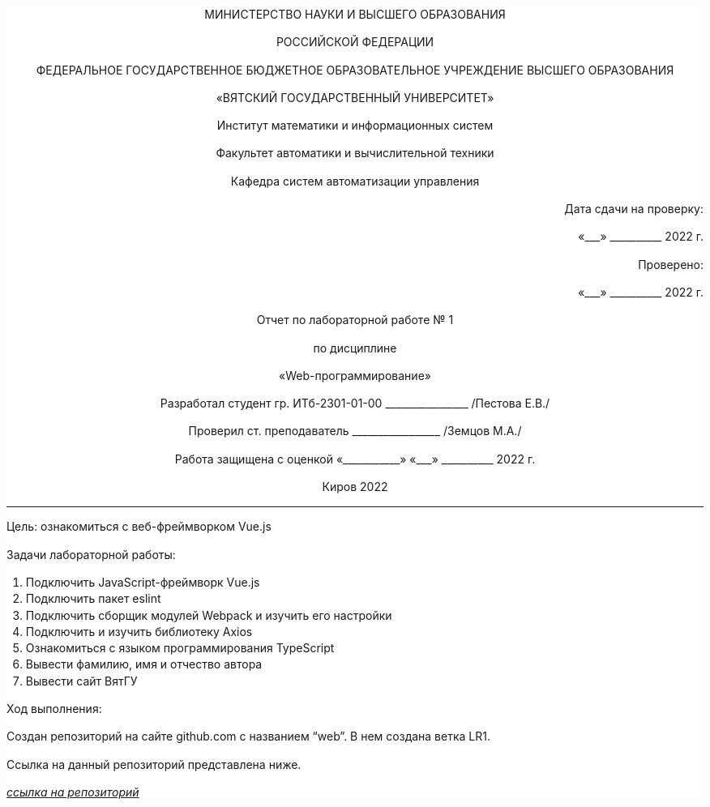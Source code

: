 <p align = center>МИНИСТЕРСТВО НАУКИ И ВЫСШЕГО ОБРАЗОВАНИЯ

<p align = center>РОССИЙСКОЙ ФЕДЕРАЦИИ

<p align = center>ФЕДЕРАЛЬНОЕ ГОСУДАРСТВЕННОЕ БЮДЖЕТНОЕ ОБРАЗОВАТЕЛЬНОЕ УЧРЕЖДЕНИЕ ВЫСШЕГО ОБРАЗОВАНИЯ

<p align = center>«ВЯТСКИЙ ГОСУДАРСТВЕННЫЙ УНИВЕРСИТЕТ»

<p align = center>Институт математики и информационных систем

<p align = center>Факультет автоматики и вычислительной техники

<p align = center>Кафедра систем автоматизации управления

<p align = right>Дата сдачи на проверку:

<p align = right>«___» __________ 2022 г.

<p align = right>Проверено:

<p align = right>«___» __________ 2022 г.

<p align = center>Отчет по лабораторной работе № 1

<p align = center>по дисциплине

<p align = center>«Web-программирование»





<p align = center>Разработал студент гр. ИТб-2301-01-00 ________________ /Пестова Е.В./

<p align = center>Проверил ст. преподаватель _________________ /Земцов М.А./

<p align = center>Работа защищена с оценкой «___________» «___» __________ 2022 г.





<p align = center>Киров 2022

__________
Цель: ознакомиться с веб-фреймворком Vue.js

Задачи лабораторной работы:

1. Подключить JavaScript-фреймворк Vue.js
1. Подключить пакет eslint
1. Подключить сборщик модулей Webpack и изучить его настройки
1. Подключить и изучить библиотеку Axios
1. Ознакомиться с языком программирования TypeScript
1. Вывести фамилию, имя и отчество автора
1. Вывести сайт ВятГУ

Ход выполнения:

Создан репозиторий на сайте github.com с названием “web”. В нем создана ветка LR1.

Ссылка на данный репозиторий представлена ниже.

*[ссылка на репозиторий](https://github.com/wxwingim/web/tree/LR1)*
